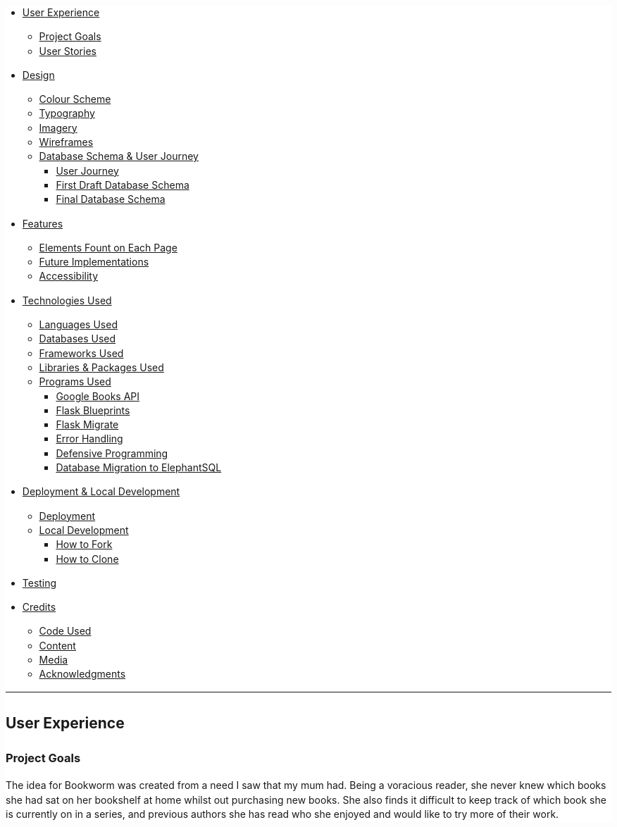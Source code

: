 * [User Experience](#user-experience)
  * [Project Goals](#project-goals)
  * [User Stories](#user-stories)

* [Design](#design)
  * [Colour Scheme](#colour-scheme)
  * [Typography](#typography)
  * [Imagery](#imagery)
  * [Wireframes](#wireframes)
  * [Database Schema & User Journey](#database-schema--user-journey)
    * [User Journey](#user-journey)
    * [First Draft Database Schema](#first-draft-database-schema)
    * [Final Database Schema](#final-database-schema)

* [Features](#features)
  * [Elements Fount on Each Page](#elements-found-on-each-page)
  * [Future Implementations](#future-implementations)
  * [Accessibility](#accessibility)

* [Technologies Used](#technologies-used)
  * [Languages Used](#languages-used)
  * [Databases Used](#databases-used)
  * [Frameworks Used](#frameworks-used)
  * [Libraries & Packages Used](#libraries--packages-used)
  * [Programs Used](#programs-used)
    * [Google Books API](#google-books-api)
    * [Flask Blueprints](#flask-blueprints)
    * [Flask Migrate](#flask-migrate)
    * [Error Handling](#error-handling)
    * [Defensive Programming](#defensive-programming)
    * [Database Migration to ElephantSQL](#database-migration-to-elephantsql)

* [Deployment & Local Development](#deployment--local-development)
  * [Deployment](#deployment)
  * [Local Development](#local-development)
    * [How to Fork](#how-to-fork)
    * [How to Clone](#how-to-clone)

* [Testing](#testing)
  
* [Credits](#credits)
  * [Code Used](#code-used)
  * [Content](#content)
  * [Media](#media)
  * [Acknowledgments](#acknowledgments)

- - -

## User Experience

### Project Goals

The idea for Bookworm was created from a need I saw that my mum had. Being a voracious reader, she never knew which books she had sat on her bookshelf at home whilst out purchasing new books. She also finds it difficult to keep track of which book she is currently on in a series, and previous authors she has read who she enjoyed and would like to try more of their work.
